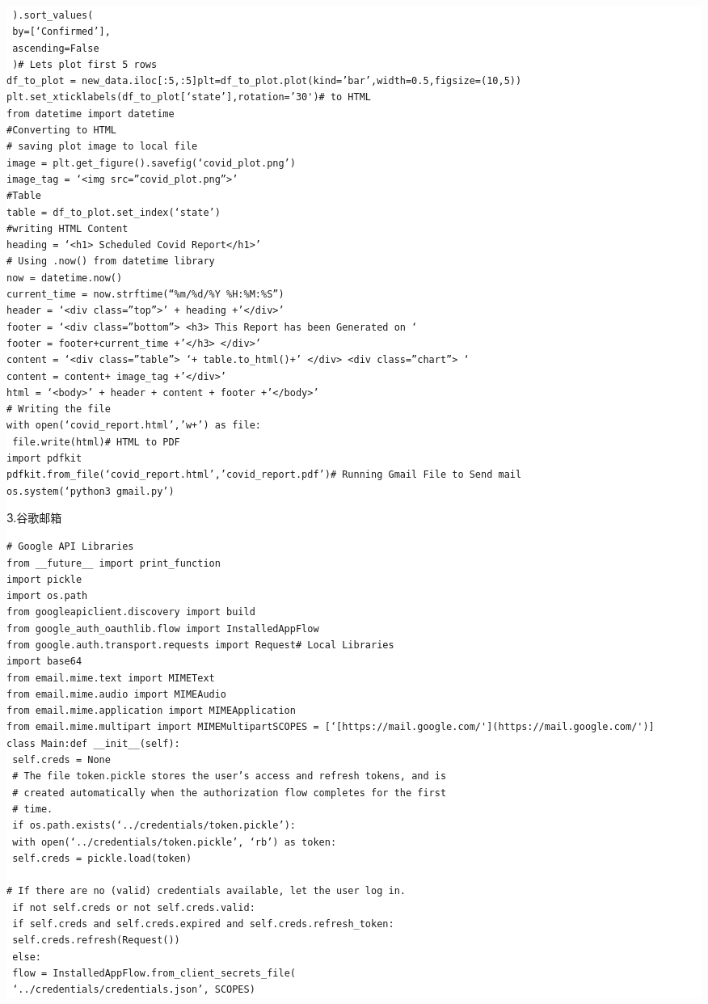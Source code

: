 ```
 ).sort_values(
 by=[‘Confirmed’],
 ascending=False
 )# Lets plot first 5 rows
df_to_plot = new_data.iloc[:5,:5]plt=df_to_plot.plot(kind=’bar’,width=0.5,figsize=(10,5))
plt.set_xticklabels(df_to_plot[‘state’],rotation=’30')# to HTML
from datetime import datetime
#Converting to HTML
# saving plot image to local file
image = plt.get_figure().savefig(‘covid_plot.png’)
image_tag = ‘<img src=”covid_plot.png”>’
#Table
table = df_to_plot.set_index(‘state’)
#writing HTML Content
heading = ‘<h1> Scheduled Covid Report</h1>’
# Using .now() from datetime library
now = datetime.now()
current_time = now.strftime(“%m/%d/%Y %H:%M:%S”)
header = ‘<div class=”top”>’ + heading +’</div>’
footer = ‘<div class=”bottom”> <h3> This Report has been Generated on ‘
footer = footer+current_time +’</h3> </div>’
content = ‘<div class=”table”> ‘+ table.to_html()+’ </div> <div class=”chart”> ‘
content = content+ image_tag +’</div>’
html = ‘<body>’ + header + content + footer +’</body>’
# Writing the file
with open(‘covid_report.html’,’w+’) as file:
 file.write(html)# HTML to PDF 
import pdfkit
pdfkit.from_file(‘covid_report.html’,’covid_report.pdf’)# Running Gmail File to Send mail
os.system(‘python3 gmail.py’) 
```

3.谷歌邮箱

```
# Google API Libraries
from __future__ import print_function
import pickle
import os.path
from googleapiclient.discovery import build
from google_auth_oauthlib.flow import InstalledAppFlow
from google.auth.transport.requests import Request# Local Libraries
import base64
from email.mime.text import MIMEText
from email.mime.audio import MIMEAudio
from email.mime.application import MIMEApplication
from email.mime.multipart import MIMEMultipartSCOPES = [‘[https://mail.google.com/'](https://mail.google.com/')]
class Main:def __init__(self):
 self.creds = None
 # The file token.pickle stores the user’s access and refresh tokens, and is
 # created automatically when the authorization flow completes for the first
 # time.
 if os.path.exists(‘../credentials/token.pickle’):
 with open(‘../credentials/token.pickle’, ‘rb’) as token:
 self.creds = pickle.load(token)

# If there are no (valid) credentials available, let the user log in.
 if not self.creds or not self.creds.valid:
 if self.creds and self.creds.expired and self.creds.refresh_token:
 self.creds.refresh(Request())
 else:
 flow = InstalledAppFlow.from_client_secrets_file(
 ‘../credentials/credentials.json’, SCOPES)
```